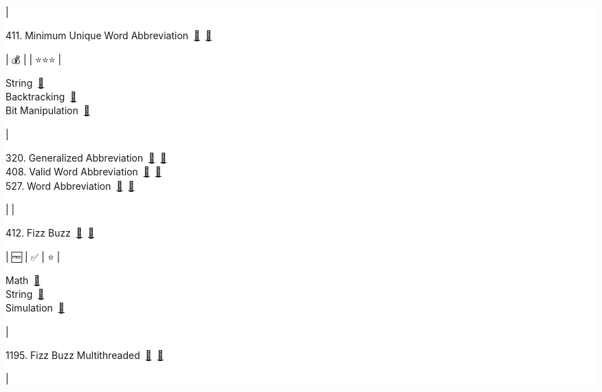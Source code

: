 | <dl><dt>411. Minimum Unique Word Abbreviation&nbsp;&nbsp;[:link:](https://leetcode.com/problems/minimum-unique-word-abbreviation)&nbsp;&nbsp;[:memo:](../../Questions/0411__minimum-unique-word-abbreviation)</dt></dl>                                                                      | 💰    |        | ⭐️⭐️⭐️     | <dl><dt>String&nbsp;&nbsp;[:link:](https://leetcode.com/tag/string)</dt><dt>Backtracking&nbsp;&nbsp;[:link:](https://leetcode.com/tag/backtracking)</dt><dt>Bit Manipulation&nbsp;&nbsp;[:link:](https://leetcode.com/tag/bit-manipulation)</dt></dl>                                                                                                                                                                                                                                                                                                                                             | <dl><dt>320. Generalized Abbreviation&nbsp;&nbsp;[:link:](https://leetcode.com/problems/generalized-abbreviation)&nbsp;&nbsp;[:memo:](../../Questions/0320__generalized-abbreviation)</dt><dt>408. Valid Word Abbreviation&nbsp;&nbsp;[:link:](https://leetcode.com/problems/valid-word-abbreviation)&nbsp;&nbsp;[:memo:](../../Questions/0408__valid-word-abbreviation)</dt><dt>527. Word Abbreviation&nbsp;&nbsp;[:link:](https://leetcode.com/problems/word-abbreviation)&nbsp;&nbsp;[:memo:](../../Questions/0527__word-abbreviation)</dt></dl>                                                                                                                                                                                                                                                                                                                                                                                                                                                                                                                                                                                                                                                                                                                                                       |
| <dl><dt>412. Fizz Buzz&nbsp;&nbsp;[:link:](https://leetcode.com/problems/fizz-buzz)&nbsp;&nbsp;[:memo:](../../Questions/0412__fizz-buzz)</dt></dl>                                                                                                                                           | 🆓    | ✅      | ⭐️         | <dl><dt>Math&nbsp;&nbsp;[:link:](https://leetcode.com/tag/math)</dt><dt>String&nbsp;&nbsp;[:link:](https://leetcode.com/tag/string)</dt><dt>Simulation&nbsp;&nbsp;[:link:](https://leetcode.com/tag/simulation)</dt></dl>                                                                                                                                                                                                                                                                                                                                                                         | <dl><dt>1195. Fizz Buzz Multithreaded&nbsp;&nbsp;[:link:](https://leetcode.com/problems/fizz-buzz-multithreaded)&nbsp;&nbsp;[:memo:](../../Questions/1195__fizz-buzz-multithreaded)</dt></dl>                                                                                                                                                                                                                                                                                                                                                                                                                                                                                                                                                                                                                                                                                                                                                                                                                                                                                                                                                                                                                                                                                                             |